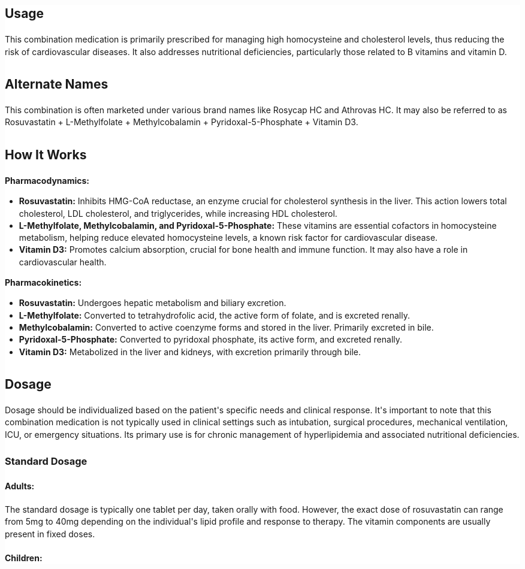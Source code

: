 ## **Usage**

This combination medication is primarily prescribed for managing high homocysteine and cholesterol levels, thus reducing the risk of cardiovascular diseases. It also addresses nutritional deficiencies, particularly those related to B vitamins and vitamin D.

## **Alternate Names**

This combination is often marketed under various brand names like Rosycap HC and Athrovas HC. It may also be referred to as Rosuvastatin + L-Methylfolate + Methylcobalamin + Pyridoxal-5-Phosphate + Vitamin D3.

## **How It Works**

**Pharmacodynamics:**

* **Rosuvastatin:** Inhibits HMG-CoA reductase, an enzyme crucial for cholesterol synthesis in the liver. This action lowers total cholesterol, LDL cholesterol, and triglycerides, while increasing HDL cholesterol.
* **L-Methylfolate, Methylcobalamin, and Pyridoxal-5-Phosphate:** These vitamins are essential cofactors in homocysteine metabolism, helping reduce elevated homocysteine levels, a known risk factor for cardiovascular disease.
* **Vitamin D3:**  Promotes calcium absorption, crucial for bone health and immune function.  It may also have a role in cardiovascular health.

**Pharmacokinetics:**

* **Rosuvastatin:**  Undergoes hepatic metabolism and biliary excretion.
* **L-Methylfolate:** Converted to tetrahydrofolic acid, the active form of folate, and is excreted renally.
* **Methylcobalamin:** Converted to active coenzyme forms and stored in the liver. Primarily excreted in bile.
* **Pyridoxal-5-Phosphate:**  Converted to pyridoxal phosphate, its active form, and excreted renally.
* **Vitamin D3:**  Metabolized in the liver and kidneys, with excretion primarily through bile.

## **Dosage**

Dosage should be individualized based on the patient's specific needs and clinical response. It's important to note that this combination medication is not typically used in clinical settings such as intubation, surgical procedures, mechanical ventilation, ICU, or emergency situations.  Its primary use is for chronic management of hyperlipidemia and associated nutritional deficiencies.

### **Standard Dosage**

#### **Adults:**

The standard dosage is typically one tablet per day, taken orally with food. However, the exact dose of rosuvastatin can range from 5mg to 40mg depending on the individual's lipid profile and response to therapy.  The vitamin components are usually present in fixed doses.

#### **Children:**
